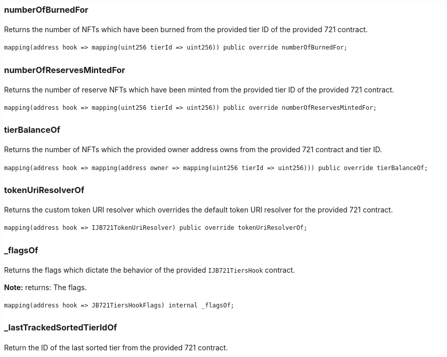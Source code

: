 ### numberOfBurnedFor
Returns the number of NFTs which have been burned from the provided tier ID of the provided 721
contract.


```solidity
mapping(address hook => mapping(uint256 tierId => uint256)) public override numberOfBurnedFor;
```


### numberOfReservesMintedFor
Returns the number of reserve NFTs which have been minted from the provided tier ID of the provided 721
contract.


```solidity
mapping(address hook => mapping(uint256 tierId => uint256)) public override numberOfReservesMintedFor;
```


### tierBalanceOf
Returns the number of NFTs which the provided owner address owns from the provided 721 contract and tier
ID.


```solidity
mapping(address hook => mapping(address owner => mapping(uint256 tierId => uint256))) public override tierBalanceOf;
```


### tokenUriResolverOf
Returns the custom token URI resolver which overrides the default token URI resolver for the provided
721 contract.


```solidity
mapping(address hook => IJB721TokenUriResolver) public override tokenUriResolverOf;
```


### _flagsOf
Returns the flags which dictate the behavior of the provided `IJB721TiersHook` contract.

**Note:**
returns: The flags.


```solidity
mapping(address hook => JB721TiersHookFlags) internal _flagsOf;
```


### _lastTrackedSortedTierIdOf
Return the ID of the last sorted tier from the provided 721 contract.
